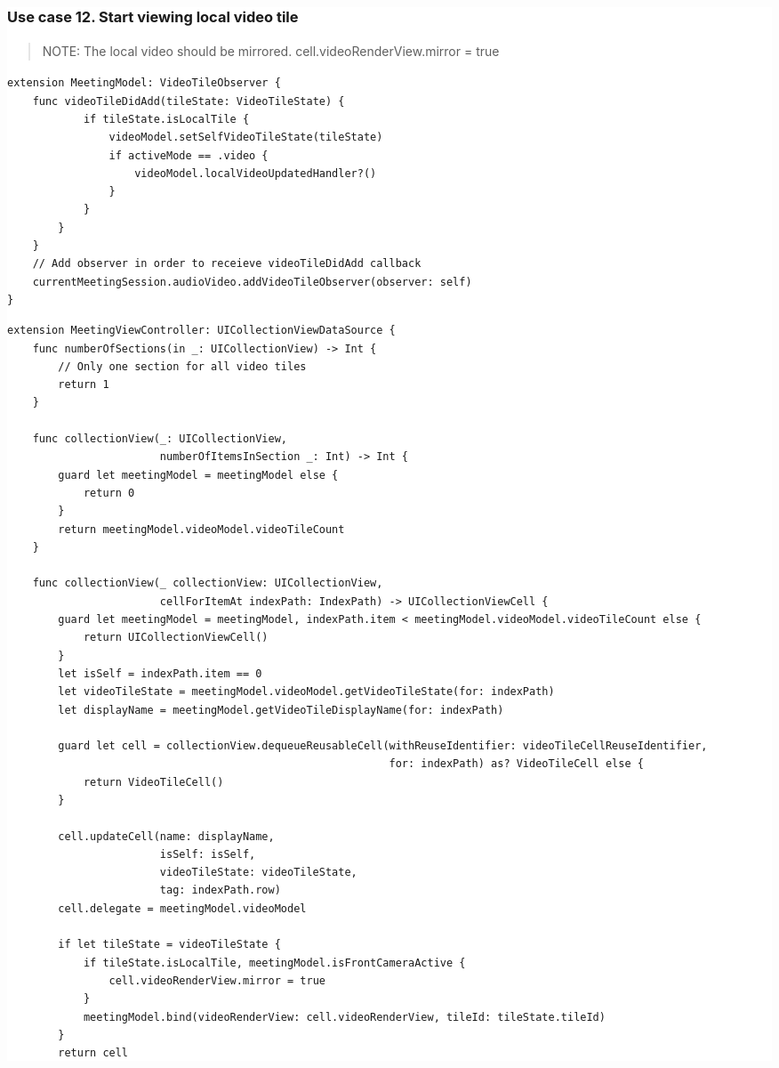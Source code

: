 ### Use case 12. Start viewing local video tile

> NOTE: The local video should be mirrored. cell.videoRenderView.mirror = true

```
extension MeetingModel: VideoTileObserver {
    func videoTileDidAdd(tileState: VideoTileState) {
            if tileState.isLocalTile {
                videoModel.setSelfVideoTileState(tileState)
                if activeMode == .video {
                    videoModel.localVideoUpdatedHandler?()
                }
            }
        }
    }
    // Add observer in order to receieve videoTileDidAdd callback 
    currentMeetingSession.audioVideo.addVideoTileObserver(observer: self)
}
```

```
extension MeetingViewController: UICollectionViewDataSource {
    func numberOfSections(in _: UICollectionView) -> Int {
        // Only one section for all video tiles
        return 1
    }

    func collectionView(_: UICollectionView,
                        numberOfItemsInSection _: Int) -> Int {
        guard let meetingModel = meetingModel else {
            return 0
        }
        return meetingModel.videoModel.videoTileCount
    }

    func collectionView(_ collectionView: UICollectionView,
                        cellForItemAt indexPath: IndexPath) -> UICollectionViewCell {
        guard let meetingModel = meetingModel, indexPath.item < meetingModel.videoModel.videoTileCount else {
            return UICollectionViewCell()
        }
        let isSelf = indexPath.item == 0
        let videoTileState = meetingModel.videoModel.getVideoTileState(for: indexPath)
        let displayName = meetingModel.getVideoTileDisplayName(for: indexPath)

        guard let cell = collectionView.dequeueReusableCell(withReuseIdentifier: videoTileCellReuseIdentifier,
                                                            for: indexPath) as? VideoTileCell else {
            return VideoTileCell()
        }

        cell.updateCell(name: displayName,
                        isSelf: isSelf,
                        videoTileState: videoTileState,
                        tag: indexPath.row)
        cell.delegate = meetingModel.videoModel

        if let tileState = videoTileState {
            if tileState.isLocalTile, meetingModel.isFrontCameraActive {
                cell.videoRenderView.mirror = true
            }
            meetingModel.bind(videoRenderView: cell.videoRenderView, tileId: tileState.tileId)
        }
        return cell
```